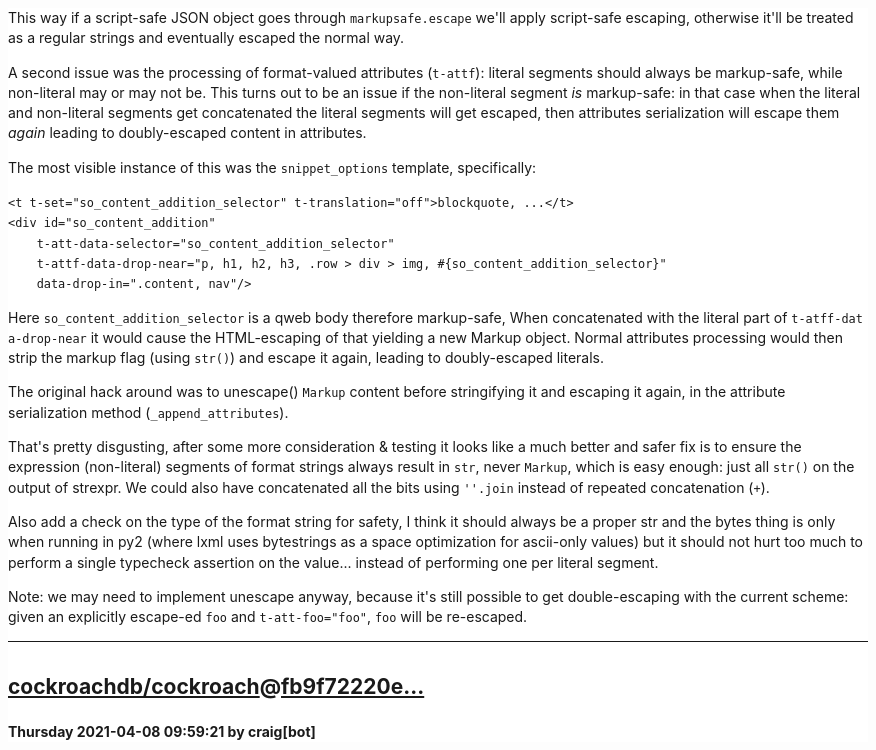 This way if a script-safe JSON object goes through `markupsafe.escape`
we'll apply script-safe escaping, otherwise it'll be treated as a
regular strings and eventually escaped the normal way.

A second issue was the processing of format-valued
attributes (`t-attf`): literal segments should always be markup-safe,
while non-literal may or may not be. This turns out to be an issue if
the non-literal segment *is* markup-safe: in that case when the
literal and non-literal segments get concatenated the literal segments
will get escaped, then attributes serialization will escape
them *again* leading to doubly-escaped content in attributes.

The most visible instance of this was the `snippet_options` template,
specifically:

    <t t-set="so_content_addition_selector" t-translation="off">blockquote, ...</t>
    <div id="so_content_addition"
        t-att-data-selector="so_content_addition_selector"
        t-attf-data-drop-near="p, h1, h2, h3, .row > div > img, #{so_content_addition_selector}"
        data-drop-in=".content, nav"/>

Here `so_content_addition_selector` is a qweb body therefore
markup-safe, When concatenated with the literal part of
`t-atff-data-drop-near` it would cause the HTML-escaping of that
yielding a new Markup object. Normal attributes processing would then
strip the markup flag (using `str()`) and escape it again, leading to
doubly-escaped literals.

The original hack around was to unescape() `Markup` content before
stringifying it and escaping it again, in the attribute serialization
method (`_append_attributes`).

That's pretty disgusting, after some more consideration & testing it
looks like a much better and safer fix is to ensure the
expression (non-literal) segments of format strings always result in
`str`, never `Markup`, which is easy enough: just all `str()` on the
output of strexpr. We could also have concatenated all the bits using
`''.join` instead of repeated concatenation (`+`).

Also add a check on the type of the format string for safety, I think
it should always be a proper str and the bytes thing is only when
running in py2 (where lxml uses bytestrings as a space optimization
for ascii-only values) but it should not hurt too much to perform a
single typecheck assertion on the value... instead of performing one
per literal segment.

Note: we may need to implement unescape anyway, because it's still
possible to get double-escaping with the current scheme: given an
explicitly escape-ed `foo` and `t-att-foo="foo"`, `foo` will be
re-escaped.

---
## [cockroachdb/cockroach](https://github.com/cockroachdb/cockroach)@[fb9f72220e...](https://github.com/cockroachdb/cockroach/commit/fb9f72220e5af7cda5e6683df29ea8e4e2098ddf)
#### Thursday 2021-04-08 09:59:21 by craig[bot]
